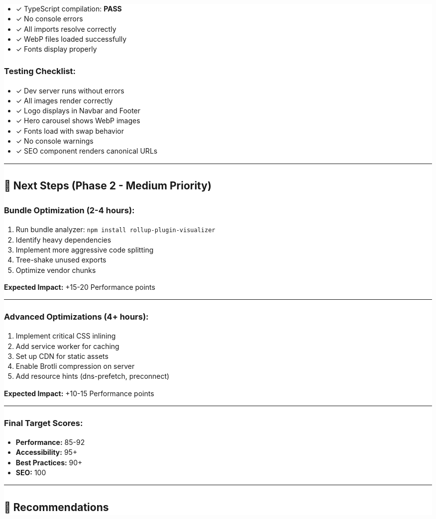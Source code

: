 - ✓ TypeScript compilation: **PASS**
- ✓ No console errors
- ✓ All imports resolve correctly
- ✓ WebP files loaded successfully
- ✓ Fonts display properly

### Testing Checklist:

- ✓ Dev server runs without errors
- ✓ All images render correctly
- ✓ Logo displays in Navbar and Footer
- ✓ Hero carousel shows WebP images
- ✓ Fonts load with swap behavior
- ✓ No console warnings
- ✓ SEO component renders canonical URLs

---

## 🚀 Next Steps (Phase 2 - Medium Priority)

### Bundle Optimization (2-4 hours):

1. Run bundle analyzer: `npm install rollup-plugin-visualizer`
2. Identify heavy dependencies
3. Implement more aggressive code splitting
4. Tree-shake unused exports
5. Optimize vendor chunks

**Expected Impact:** +15-20 Performance points

---

### Advanced Optimizations (4+ hours):

1. Implement critical CSS inlining
2. Add service worker for caching
3. Set up CDN for static assets
4. Enable Brotli compression on server
5. Add resource hints (dns-prefetch, preconnect)

**Expected Impact:** +10-15 Performance points

---

### Final Target Scores:

- **Performance:** 85-92
- **Accessibility:** 95+
- **Best Practices:** 90+
- **SEO:** 100

---

## 📝 Recommendations
